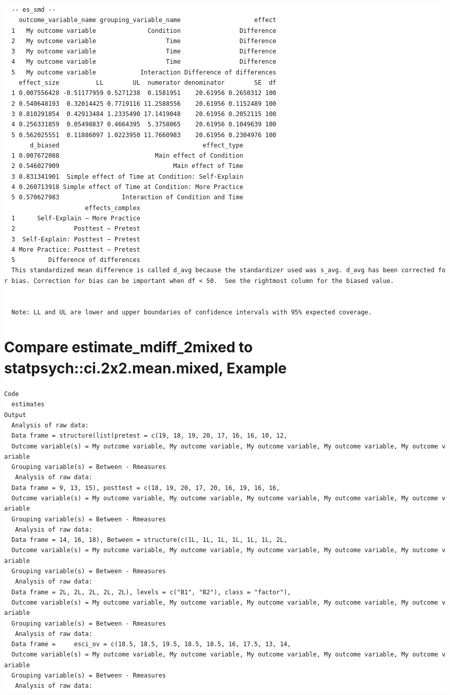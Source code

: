       -- es_smd --
        outcome_variable_name grouping_variable_name                    effect
      1   My outcome variable              Condition                Difference
      2   My outcome variable                   Time                Difference
      3   My outcome variable                   Time                Difference
      4   My outcome variable                   Time                Difference
      5   My outcome variable            Interaction Difference of differences
        effect_size          LL        UL  numerator denominator        SE  df
      1 0.007556428 -0.51177959 0.5271238  0.1581951    20.61956 0.2650312 100
      2 0.540648193  0.32014425 0.7719116 11.2588556    20.61956 0.1152489 100
      3 0.810291854  0.42913484 1.2335490 17.1419048    20.61956 0.2052115 100
      4 0.256331859  0.05498837 0.4664395  5.3758065    20.61956 0.1049639 100
      5 0.562025551  0.11886097 1.0223950 11.7660983    20.61956 0.2304976 100
           d_biased                                       effect_type
      1 0.007672088                          Main effect of Condition
      2 0.546027909                               Main effect of Time
      3 0.831341901  Simple effect of Time at Condition: Self-Explain
      4 0.260713918 Simple effect of Time at Condition: More Practice
      5 0.570627983                 Interaction of Condition and Time
                          effects_complex
      1      Self-Explain ‒ More Practice
      2                Posttest ‒ Pretest
      3  Self-Explain: Posttest ‒ Pretest
      4 More Practice: Posttest ‒ Pretest
      5         Difference of differences
      This standardized mean difference is called d_avg because the standardizer used was s_avg. d_avg has been corrected for bias. Correction for bias can be important when df < 50.  See the rightmost column for the biased value.
      
      
      Note: LL and UL are lower and upper boundaries of confidence intervals with 95% expected coverage.

# Compare estimate_mdiff_2mixed to statpsych::ci.2x2.mean.mixed, Example

    Code
      estimates
    Output
      Analysis of raw data:
      Data frame = structure(list(pretest = c(19, 18, 19, 20, 17, 16, 16, 10, 12, 
      Outcome variable(s) = My outcome variable, My outcome variable, My outcome variable, My outcome variable, My outcome variable
      Grouping variable(s) = Between - Rmeasures
       Analysis of raw data:
      Data frame = 9, 13, 15), posttest = c(18, 19, 20, 17, 20, 16, 19, 16, 16, 
      Outcome variable(s) = My outcome variable, My outcome variable, My outcome variable, My outcome variable, My outcome variable
      Grouping variable(s) = Between - Rmeasures
       Analysis of raw data:
      Data frame = 14, 16, 18), Between = structure(c(1L, 1L, 1L, 1L, 1L, 1L, 2L, 
      Outcome variable(s) = My outcome variable, My outcome variable, My outcome variable, My outcome variable, My outcome variable
      Grouping variable(s) = Between - Rmeasures
       Analysis of raw data:
      Data frame = 2L, 2L, 2L, 2L, 2L), levels = c("B1", "B2"), class = "factor"), 
      Outcome variable(s) = My outcome variable, My outcome variable, My outcome variable, My outcome variable, My outcome variable
      Grouping variable(s) = Between - Rmeasures
       Analysis of raw data:
      Data frame =     esci_ov = c(18.5, 18.5, 19.5, 18.5, 18.5, 16, 17.5, 13, 14, 
      Outcome variable(s) = My outcome variable, My outcome variable, My outcome variable, My outcome variable, My outcome variable
      Grouping variable(s) = Between - Rmeasures
       Analysis of raw data: